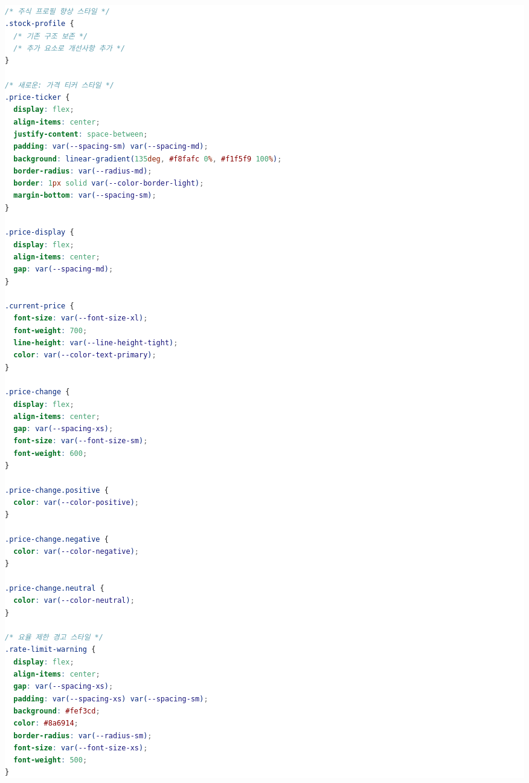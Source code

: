 ```css
/* 주식 프로필 향상 스타일 */
.stock-profile {
  /* 기존 구조 보존 */
  /* 추가 요소로 개선사항 추가 */
}

/* 새로운: 가격 티커 스타일 */
.price-ticker {
  display: flex;
  align-items: center;
  justify-content: space-between;
  padding: var(--spacing-sm) var(--spacing-md);
  background: linear-gradient(135deg, #f8fafc 0%, #f1f5f9 100%);
  border-radius: var(--radius-md);
  border: 1px solid var(--color-border-light);
  margin-bottom: var(--spacing-sm);
}

.price-display {
  display: flex;
  align-items: center;
  gap: var(--spacing-md);
}

.current-price {
  font-size: var(--font-size-xl);
  font-weight: 700;
  line-height: var(--line-height-tight);
  color: var(--color-text-primary);
}

.price-change {
  display: flex;
  align-items: center;
  gap: var(--spacing-xs);
  font-size: var(--font-size-sm);
  font-weight: 600;
}

.price-change.positive {
  color: var(--color-positive);
}

.price-change.negative {
  color: var(--color-negative);
}

.price-change.neutral {
  color: var(--color-neutral);
}

/* 요율 제한 경고 스타일 */
.rate-limit-warning {
  display: flex;
  align-items: center;
  gap: var(--spacing-xs);
  padding: var(--spacing-xs) var(--spacing-sm);
  background: #fef3cd;
  color: #8a6914;
  border-radius: var(--radius-sm);
  font-size: var(--font-size-xs);
  font-weight: 500;
}
```